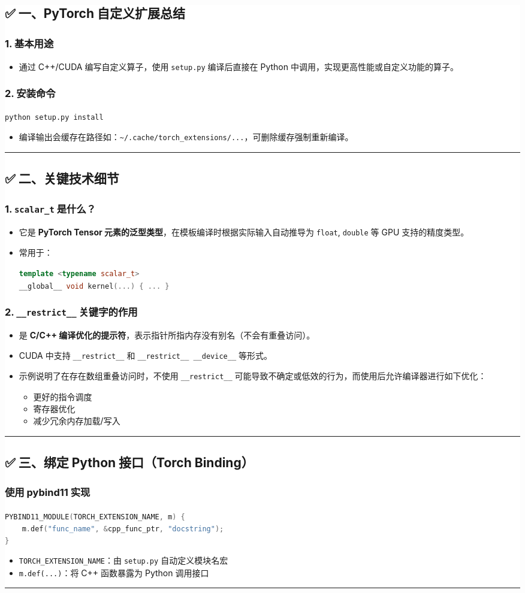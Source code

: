 ## ✅ 一、PyTorch 自定义扩展总结

### 1. **基本用途**

* 通过 C++/CUDA 编写自定义算子，使用 `setup.py` 编译后直接在 Python 中调用，实现更高性能或自定义功能的算子。

### 2. **安装命令**

```bash
python setup.py install
```

* 编译输出会缓存在路径如：`~/.cache/torch_extensions/...`，可删除缓存强制重新编译。

---

## ✅ 二、关键技术细节

### 1. `scalar_t` 是什么？

* 它是 **PyTorch Tensor 元素的泛型类型**，在模板编译时根据实际输入自动推导为 `float`, `double` 等 GPU 支持的精度类型。
* 常用于：

  ```cpp
  template <typename scalar_t>
  __global__ void kernel(...) { ... }
  ```

### 2. `__restrict__` 关键字的作用

* 是 **C/C++ 编译优化的提示符**，表示指针所指内存没有别名（不会有重叠访问）。
* CUDA 中支持 `__restrict__` 和 `__restrict__ __device__` 等形式。
* 示例说明了在存在数组重叠访问时，不使用 `__restrict__` 可能导致不确定或低效的行为，而使用后允许编译器进行如下优化：

  * 更好的指令调度
  * 寄存器优化
  * 减少冗余内存加载/写入

---

## ✅ 三、绑定 Python 接口（Torch Binding）

### 使用 pybind11 实现

```cpp
PYBIND11_MODULE(TORCH_EXTENSION_NAME, m) {
    m.def("func_name", &cpp_func_ptr, "docstring");
}
```

* `TORCH_EXTENSION_NAME`：由 `setup.py` 自动定义模块名宏
* `m.def(...)`：将 C++ 函数暴露为 Python 调用接口

---
